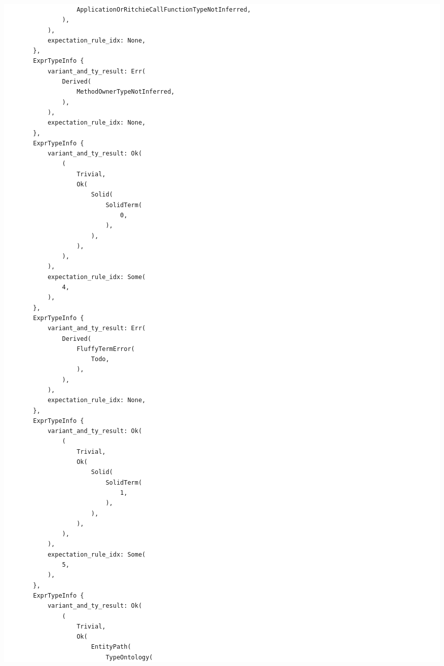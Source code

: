                         ApplicationOrRitchieCallFunctionTypeNotInferred,
                    ),
                ),
                expectation_rule_idx: None,
            },
            ExprTypeInfo {
                variant_and_ty_result: Err(
                    Derived(
                        MethodOwnerTypeNotInferred,
                    ),
                ),
                expectation_rule_idx: None,
            },
            ExprTypeInfo {
                variant_and_ty_result: Ok(
                    (
                        Trivial,
                        Ok(
                            Solid(
                                SolidTerm(
                                    0,
                                ),
                            ),
                        ),
                    ),
                ),
                expectation_rule_idx: Some(
                    4,
                ),
            },
            ExprTypeInfo {
                variant_and_ty_result: Err(
                    Derived(
                        FluffyTermError(
                            Todo,
                        ),
                    ),
                ),
                expectation_rule_idx: None,
            },
            ExprTypeInfo {
                variant_and_ty_result: Ok(
                    (
                        Trivial,
                        Ok(
                            Solid(
                                SolidTerm(
                                    1,
                                ),
                            ),
                        ),
                    ),
                ),
                expectation_rule_idx: Some(
                    5,
                ),
            },
            ExprTypeInfo {
                variant_and_ty_result: Ok(
                    (
                        Trivial,
                        Ok(
                            EntityPath(
                                TypeOntology(